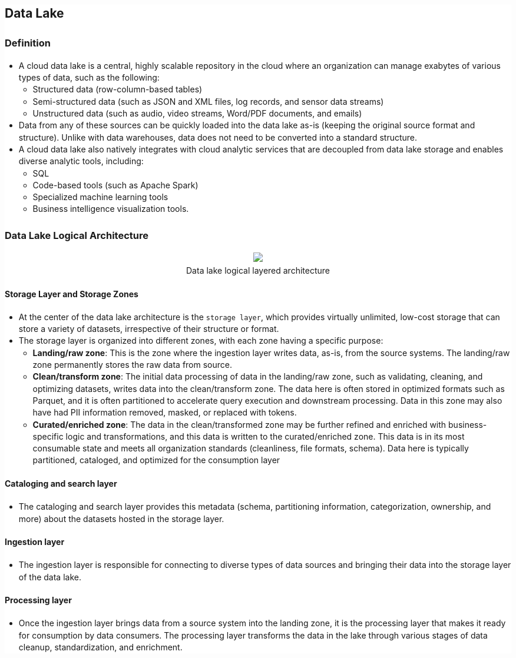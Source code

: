 ## Data Lake
### Definition
- A cloud data lake is a central, highly scalable repository in the cloud where an organization can manage exabytes of various types of data, such as the following:
  - Structured data (row-column-based tables)
  - Semi-structured data (such as JSON and XML files, log records, and sensor data streams)
  - Unstructured data (such as audio, video streams, Word/PDF documents, and emails)
- Data from any of these sources can be quickly loaded into the data lake as-is (keeping the original source format and structure). Unlike with data warehouses, data does not need to be converted into a standard structure.
- A cloud data lake also natively integrates with cloud analytic services that are decoupled from data lake storage and enables diverse analytic tools, including: 
  - SQL
  - Code-based tools (such as Apache Spark)
  - Specialized machine learning tools
  - Business intelligence visualization tools.

### Data Lake Logical Architecture
<p align="center"><img width=700 src="https://user-images.githubusercontent.com/64508435/233855351-05a9ca05-670c-4cb4-98cf-02a2d1d20fa0.png"><br>Data lake logical layered architecture</p>

#### Storage Layer and Storage Zones
- At the center of the data lake architecture is the `storage layer`, which provides virtually unlimited, low-cost storage that can store a variety of datasets, irrespective of their structure or format.
- The storage layer is organized into different zones, with each zone having a specific purpose:
  - **Landing/raw zone**: This is the zone where the ingestion layer writes data, as-is, from the source systems. The landing/raw zone permanently stores the raw data from source.
  - **Clean/transform zone**: The initial data processing of data in the landing/raw zone, such as validating, cleaning, and optimizing datasets, writes data into the clean/transform zone. The data here is often stored in optimized formats such as Parquet, and it is often partitioned to accelerate query execution and downstream processing. Data in this zone may also have had PII information removed, masked, or replaced with tokens.
  - **Curated/enriched zone**: The data in the clean/transformed zone may be further refined and enriched with business-specific logic and transformations, and this data is written to the curated/enriched zone. This data is in its most consumable state and meets all organization standards (cleanliness, file formats, schema). Data here is typically partitioned, cataloged, and optimized for the consumption layer

#### Cataloging and search layer
- The cataloging and search layer provides this metadata (schema, partitioning information, categorization, ownership, and more) about the datasets hosted in the storage layer. 

#### Ingestion layer
- The ingestion layer is responsible for connecting to diverse types of data sources and bringing their data into the storage layer of the data lake. 

#### Processing layer
- Once the ingestion layer brings data from a source system into the landing zone, it is the processing layer that makes it ready for consumption by data consumers. The processing layer transforms the data in the lake through various stages of data cleanup, standardization, and enrichment.
